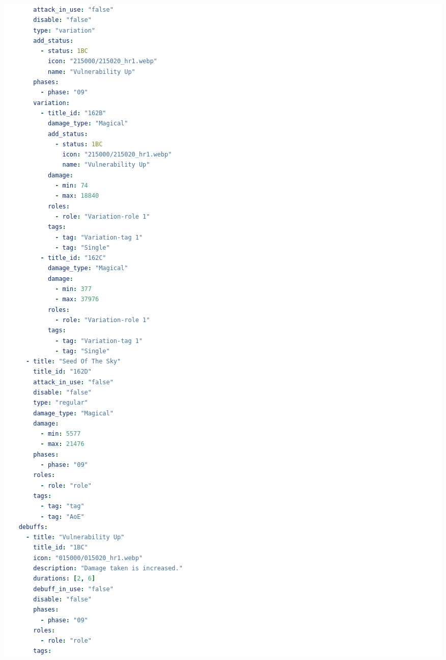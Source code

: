 ```yaml
        attack_in_use: "false"
        disable: "false"
        type: "variation"
        add_status:
          - status: 1BC
            icon: "215000/215020_hr1.webp"
            name: "Vulnerability Up"
        phases:
          - phase: "09"
        variation:
          - title_id: "162B"
            damage_type: "Magical"
            add_status:
              - status: 1BC
                icon: "215000/215020_hr1.webp"
                name: "Vulnerability Up"
            damage:
              - min: 74
              - max: 18840
            roles:
              - role: "Variation-role 1"
            tags:
              - tag: "Variation-tag 1"
              - tag: "Single"
          - title_id: "162C"
            damage_type: "Magical"
            damage:
              - min: 377
              - max: 37976
            roles:
              - role: "Variation-role 1"
            tags:
              - tag: "Variation-tag 1"
              - tag: "Single"
      - title: "Seed Of The Sky"
        title_id: "162D"
        attack_in_use: "false"
        disable: "false"
        type: "regular"
        damage_type: "Magical"
        damage:
          - min: 5577
          - max: 21476
        phases:
          - phase: "09"
        roles:
          - role: "role"
        tags:
          - tag: "tag"
          - tag: "AoE"
    debuffs:
      - title: "Vulnerability Up"
        title_id: "1BC"
        icon: "015000/015020_hr1.webp"
        description: "Damage taken is increased."
        durations: [2, 6]
        debuff_in_use: "false"
        disable: "false"
        phases:
          - phase: "09"
        roles:
          - role: "role"
        tags:
```